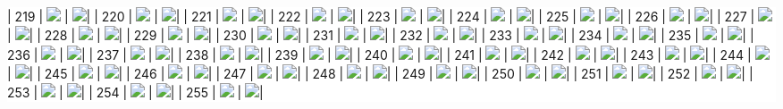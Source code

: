 | 219 | ![](./static/s219.png) | ![](./gif/s219.gif )|
| 220 | ![](./static/s220.png) | ![](./gif/s220.gif )|
| 221 | ![](./static/s221.png) | ![](./gif/s221.gif )|
| 222 | ![](./static/s222.png) | ![](./gif/s222.gif )|
| 223 | ![](./static/s223.png) | ![](./gif/s223.gif )|
| 224 | ![](./static/s224.png) | ![](./gif/s224.gif )|
| 225 | ![](./static/s225.png) | ![](./gif/s225.gif )|
| 226 | ![](./static/s226.png) | ![](./gif/s226.gif )|
| 227 | ![](./static/s227.png) | ![](./gif/s227.gif )|
| 228 | ![](./static/s228.png) | ![](./gif/s228.gif )|
| 229 | ![](./static/s229.png) | ![](./gif/s229.gif )|
| 230 | ![](./static/s230.png) | ![](./gif/s230.gif )|
| 231 | ![](./static/s231.png) | ![](./gif/s231.gif )|
| 232 | ![](./static/s232.png) | ![](./gif/s232.gif )|
| 233 | ![](./static/s233.png) | ![](./gif/s233.gif )|
| 234 | ![](./static/s234.png) | ![](./gif/s234.gif )|
| 235 | ![](./static/s235.png) | ![](./gif/s235.gif )|
| 236 | ![](./static/s236.png) | ![](./gif/s236.gif )|
| 237 | ![](./static/s237.png) | ![](./gif/s237.gif )|
| 238 | ![](./static/s238.png) | ![](./gif/s238.gif )|
| 239 | ![](./static/s239.png) | ![](./gif/s239.gif )|
| 240 | ![](./static/s240.png) | ![](./gif/s240.gif )|
| 241 | ![](./static/s241.png) | ![](./gif/s241.gif )|
| 242 | ![](./static/s242.png) | ![](./gif/s242.gif )|
| 243 | ![](./static/s243.png) | ![](./gif/s243.gif )|
| 244 | ![](./static/s244.png) | ![](./gif/s244.gif )|
| 245 | ![](./static/s245.png) | ![](./gif/s245.gif )|
| 246 | ![](./static/s246.png) | ![](./gif/s246.gif )|
| 247 | ![](./static/s247.png) | ![](./gif/s247.gif )|
| 248 | ![](./static/s248.png) | ![](./gif/s248.gif )|
| 249 | ![](./static/s249.png) | ![](./gif/s249.gif )|
| 250 | ![](./static/s250.png) | ![](./gif/s250.gif )|
| 251 | ![](./static/s251.png) | ![](./gif/s251.gif )|
| 252 | ![](./static/s252.png) | ![](./gif/s252.gif )|
| 253 | ![](./static/s253.png) | ![](./gif/s253.gif )|
| 254 | ![](./static/s254.png) | ![](./gif/s254.gif )|
| 255 | ![](./static/s255.png) | ![](./gif/s255.gif )|
